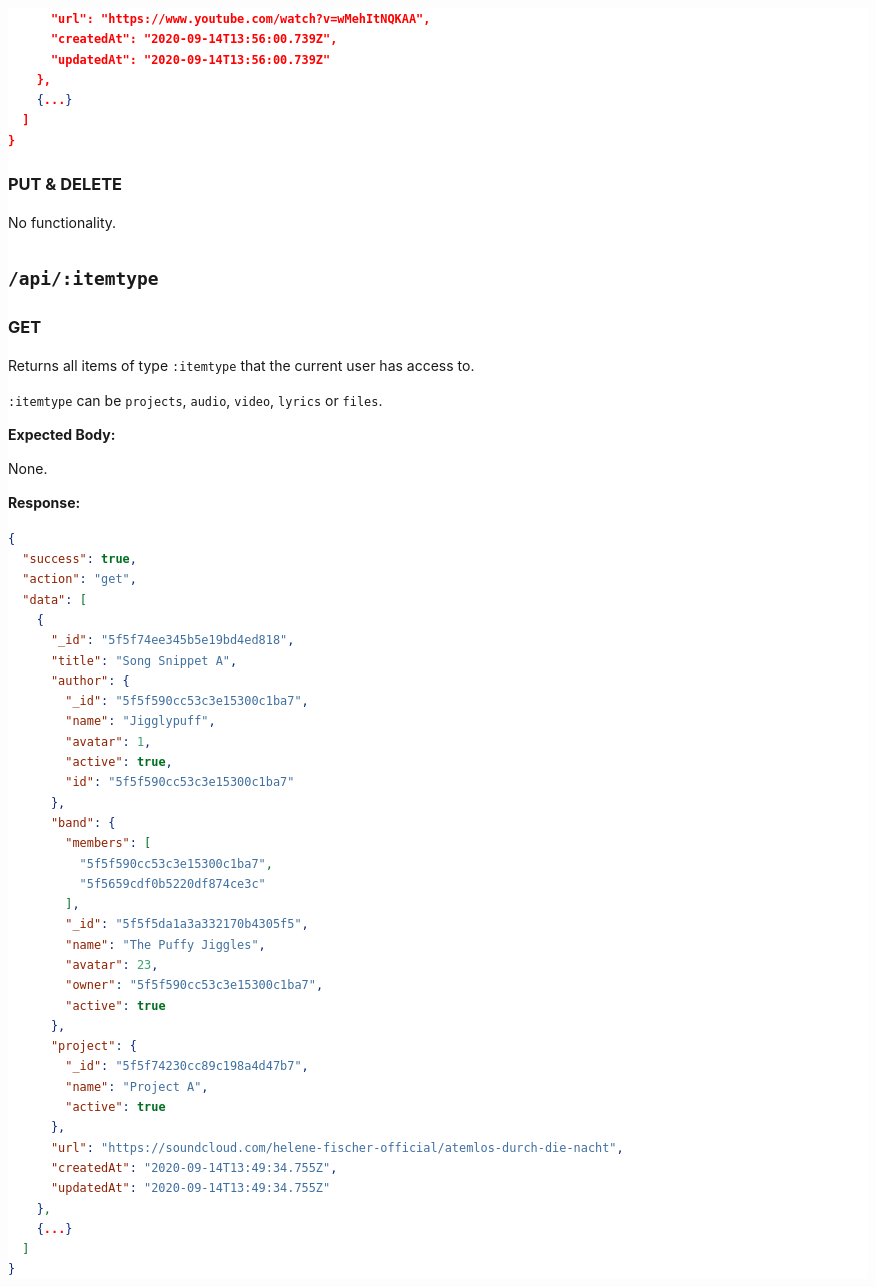 ```json
      "url": "https://www.youtube.com/watch?v=wMehItNQKAA",
      "createdAt": "2020-09-14T13:56:00.739Z",
      "updatedAt": "2020-09-14T13:56:00.739Z"
    },
    {...}
  ]
}
```

### PUT & DELETE

No functionality.

## `/api/:itemtype`

### GET

Returns all items of type `:itemtype` that the current user has access to.

`:itemtype` can be `projects`, `audio`, `video`, `lyrics` or `files`.

**Expected Body:**

None.

**Response:**

```json
{
  "success": true,
  "action": "get",
  "data": [
    {
      "_id": "5f5f74ee345b5e19bd4ed818",
      "title": "Song Snippet A",
      "author": {
        "_id": "5f5f590cc53c3e15300c1ba7",
        "name": "Jigglypuff",
        "avatar": 1,
        "active": true,
        "id": "5f5f590cc53c3e15300c1ba7"
      },
      "band": {
        "members": [
          "5f5f590cc53c3e15300c1ba7",
          "5f5659cdf0b5220df874ce3c"
        ],
        "_id": "5f5f5da1a3a332170b4305f5",
        "name": "The Puffy Jiggles",
        "avatar": 23,
        "owner": "5f5f590cc53c3e15300c1ba7",
        "active": true
      },
      "project": {
        "_id": "5f5f74230cc89c198a4d47b7",
        "name": "Project A",
        "active": true
      },
      "url": "https://soundcloud.com/helene-fischer-official/atemlos-durch-die-nacht",
      "createdAt": "2020-09-14T13:49:34.755Z",
      "updatedAt": "2020-09-14T13:49:34.755Z"
    },
    {...}
  ]
}
```